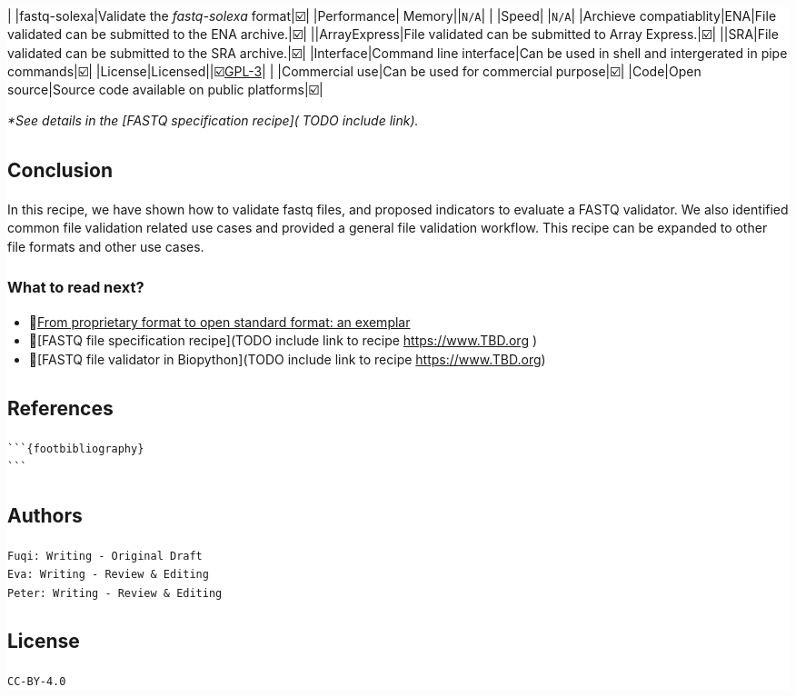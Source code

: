 | |fastq-solexa|Validate the _fastq-solexa_ format|☑️|
|Performance| Memory||`N/A`|
| |Speed| |`N/A`|
|Archieve compatiablity|ENA|File validated can be submitted to the ENA archive.|☑️|
||ArrayExpress|File validated can be submitted to Array Express.|☑️|
||SRA|File validated can be submitted to the SRA archive.|☑️|
|Interface|Command line interface|Can be used in shell and intergerated in pipe commands|☑️|
|License|Licensed||☑️[GPL-3](https://www.gnu.org/licenses/gpl-3.0.en.html)|
| |Commercial use|Can be used for commercial purpose|☑️|
|Code|Open source|Source code available on public platforms|☑️|

_*See details in the [FASTQ specification recipe]( TODO include link)._
 
## Conclusion

In this recipe, we have shown how to validate fastq files, and proposed indicators to evaluate a FASTQ validator. We also identified common file validation related use cases and provided a general file validation workflow. This recipe can be expanded to other file formats and other use cases.


### What to read next?

- 🐙[From proprietary format to open standard format: an exemplar](https://github.com/FAIRplus/the-fair-cookbook/blob/mzml-format/docs/content/recipes/interoperability/from-proprietary-to-open-standard-mzml-exemplar.md) 
- 🐙[FASTQ file specification recipe](TODO include link to recipe https://www.TBD.org )
- 🐙[FASTQ file validator in Biopython](TODO include link to recipe https://www.TBD.org)

````{rdmkit_panel}
````



````{fairsharing_panel}
````
 
## References
````{dropdown} **References**
```{footbibliography}
```
````



## Authors

````{authors_fairplus}
Fuqi: Writing - Original Draft
Eva: Writing - Review & Editing
Peter: Writing - Review & Editing
````


## License

````{license_fairplus}
CC-BY-4.0
````
